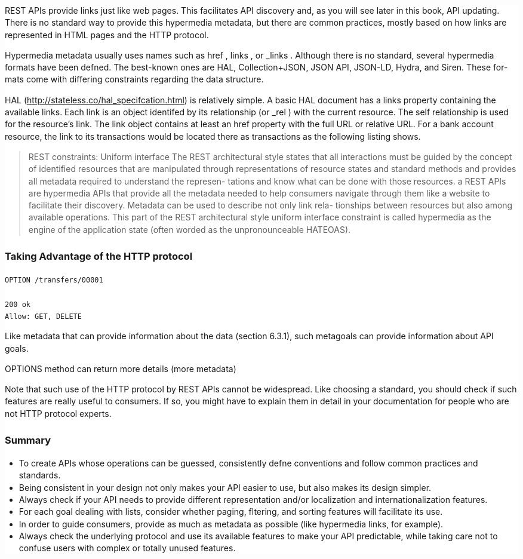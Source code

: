 REST APIs provide links just like web pages. This facilitates API discovery and, as
you will see later in this book, API updating. There is no standard way to provide this
hypermedia metadata, but there are common practices, mostly based on how links are
represented in HTML pages and the HTTP protocol.

Hypermedia metadata usually uses names such as href , links , or _links . Although
there is no standard, several hypermedia formats have been defned. The best-known
ones are HAL, Collection+JSON, JSON API, JSON-LD, Hydra, and Siren. These for-
mats come with differing constraints regarding the data structure.

HAL (http://stateless.co/hal_specifcation.html) is relatively simple. A basic HAL
document has a links property containing the available links. Each link is an object
identifed by its relationship (or _rel ) with the current resource. The self relationship
is used for the resource’s link. The link object contains at least an href property with
the full URL or relative URL. For a bank account resource, the link to its transactions
would be located there as transactions as the following listing shows.

> REST constraints: Uniform interface
> The REST architectural style states that all interactions must be guided by the concept of identified resources that are manipulated through representations of resource states and standard methods and provides all metadata required to understand the represen-
> tations and know what can be done with those resources. a REST APIs are hypermedia APIs that provide all the metadata needed to help consumers navigate through them like a website to facilitate their discovery. Metadata can be used to describe not only link rela-
> tionships between resources but also among available operations. This part of the REST architectural style uniform interface constraint is called hypermedia as the engine of the application state (often worded as the unpronounceable HATEOAS).

### Taking Advantage of the HTTP protocol

```
OPTION /transfers/00001

200 ok
Allow: GET, DELETE
```

Like metadata that can provide information about the data (section 6.3.1), such metagoals can provide information about API goals.

OPTIONS method can return more details (more metadata)

Note that such use of the HTTP protocol by REST APIs cannot be widespread. Like
choosing a standard, you should check if such features are really useful to consumers.
If so, you might have to explain them in detail in your documentation for people who
are not HTTP protocol experts.

### Summary

+ To create APIs whose operations can be guessed, consistently defne conventions and follow common practices and standards.
+ Being consistent in your design not only makes your API easier to use, but also makes its design simpler.
+ Always check if your API needs to provide different representation and/or localization and internationalization features.
+ For each goal dealing with lists, consider whether paging, fltering, and sorting features will facilitate its use.
+ In order to guide consumers, provide as much as metadata as possible (like hypermedia links, for example).
+ Always check the underlying protocol and use its available features to make your API predictable, while taking care not to confuse users with complex or totally unused features.
